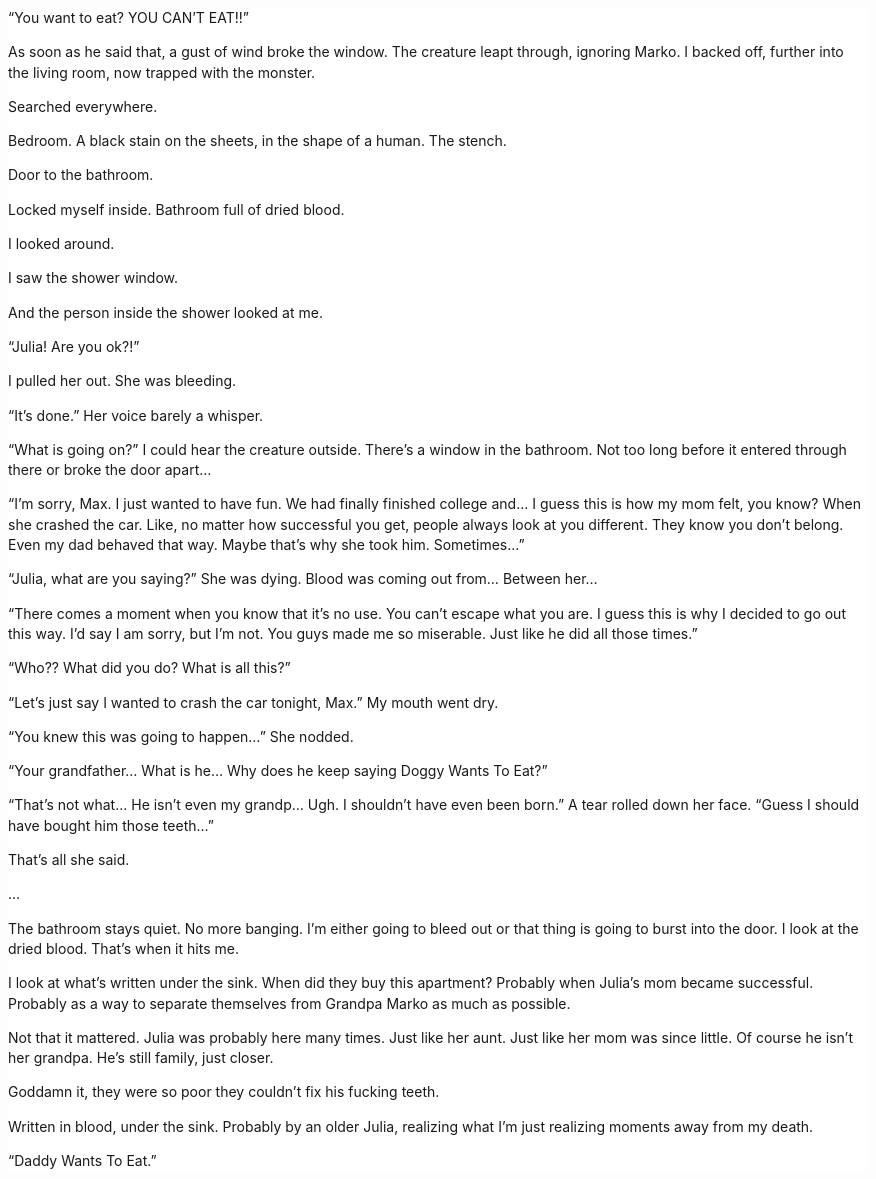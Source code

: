 “You want to eat? YOU CAN’T EAT!!”

As soon as he said that, a gust of wind broke the window. The creature leapt through, ignoring Marko. I backed off, further into the living room, now trapped with the monster.

Searched everywhere.

Bedroom. A black stain on the sheets, in the shape of a human. The stench.

Door to the bathroom.

Locked myself inside. Bathroom full of dried blood.

I looked around.

I saw the shower window.

And the person inside the shower looked at me.

“Julia! Are you ok?!”

I pulled her out. She was bleeding.

“It’s done.” Her voice barely a whisper.

“What is going on?” I could hear the creature outside. There’s a window in the bathroom. Not too long before it entered through there or broke the door apart…

“I’m sorry, Max. I just wanted to have fun. We had finally finished college and… I guess this is how my mom felt, you know? When she crashed the car. Like, no matter how successful you get, people always look at you different. They know you don’t belong. Even my dad behaved that way. Maybe that’s why she took him. Sometimes…”

“Julia, what are you saying?” She was dying. Blood was coming out from… Between her…

“There comes a moment when you know that it’s no use. You can’t escape what you are. I guess this is why I decided to go out this way. I’d say I am sorry, but I’m not. You guys made me so miserable. Just like he did all those times.”

“Who?? What did you do? What is all this?”

“Let’s just say I wanted to crash the car tonight, Max.” My mouth went dry.

“You knew this was going to happen…” She nodded.

“Your grandfather… What is he… Why does he keep saying Doggy Wants To Eat?”

“That’s not what… He isn’t even my grandp… Ugh. I shouldn’t have even been born.” A tear rolled down her face. “Guess I should have bought him those teeth…”

That’s all she said.

…

The bathroom stays quiet. No more banging. I’m either going to bleed out or that thing is going to burst into the door. I look at the dried blood. That’s when it hits me.

I look at what’s written under the sink. When did they buy this apartment? Probably when Julia’s mom became successful. Probably as a way to separate themselves from Grandpa Marko as much as possible.

Not that it mattered. Julia was probably here many times. Just like her aunt. Just like her mom was since little. Of course he isn’t her grandpa. He’s still family, just closer.

Goddamn it, they were so poor they couldn’t fix his fucking teeth.

Written in blood, under the sink. Probably by an older Julia, realizing what I’m just realizing moments away from my death.

“Daddy Wants To Eat.”